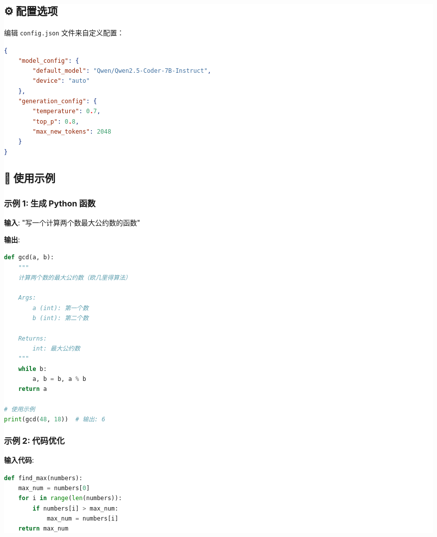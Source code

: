 ## ⚙️ 配置选项

编辑 `config.json` 文件来自定义配置：

```json
{
    "model_config": {
        "default_model": "Qwen/Qwen2.5-Coder-7B-Instruct",
        "device": "auto"
    },
    "generation_config": {
        "temperature": 0.7,
        "top_p": 0.8,
        "max_new_tokens": 2048
    }
}
```

## 🎯 使用示例

### 示例 1: 生成 Python 函数

**输入**: "写一个计算两个数最大公约数的函数"

**输出**:
```python
def gcd(a, b):
    """
    计算两个数的最大公约数（欧几里得算法）
    
    Args:
        a (int): 第一个数
        b (int): 第二个数
    
    Returns:
        int: 最大公约数
    """
    while b:
        a, b = b, a % b
    return a

# 使用示例
print(gcd(48, 18))  # 输出: 6
```

### 示例 2: 代码优化

**输入代码**:
```python
def find_max(numbers):
    max_num = numbers[0]
    for i in range(len(numbers)):
        if numbers[i] > max_num:
            max_num = numbers[i]
    return max_num
```
